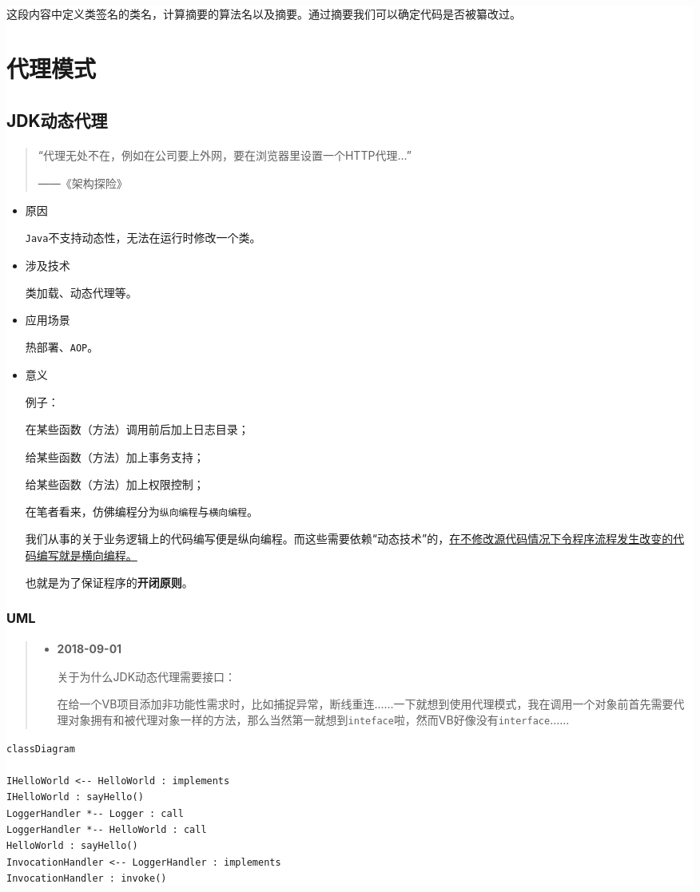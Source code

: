 这段内容中定义类签名的类名，计算摘要的算法名以及摘要。通过摘要我们可以确定代码是否被纂改过。

# 代理模式

## JDK动态代理

> “代理无处不在，例如在公司要上外网，要在浏览器里设置一个HTTP代理...”
>
> ——《架构探险》

- 原因

  `Java`不支持动态性，无法在运行时修改一个类。

- 涉及技术

  类加载、动态代理等。

- 应用场景

  热部署、`AOP`。

- 意义

  例子：

  在某些函数（方法）调用前后加上日志目录；

  给某些函数（方法）加上事务支持；

  给某些函数（方法）加上权限控制；

  在笔者看来，仿佛编程分为`纵向编程`与`横向编程`。

  我们从事的关于业务逻辑上的代码编写便是纵向编程。而这些需要依赖“动态技术”的，<u>在不修改源代码情况下令程序流程发生改变的代码编写就是横向编程。</u>

  也就是为了保证程序的**开闭原则**。

### UML

> - **2018-09-01**
>
>   关于为什么JDK动态代理需要接口：
>
>   在给一个VB项目添加非功能性需求时，比如捕捉异常，断线重连......一下就想到使用代理模式，我在调用一个对象前首先需要代理对象拥有和被代理对象一样的方法，那么当然第一就想到`inteface`啦，然而VB好像没有`interface`......

``` mermaid
classDiagram

IHelloWorld <-- HelloWorld : implements
IHelloWorld : sayHello()
LoggerHandler *-- Logger : call
LoggerHandler *-- HelloWorld : call
HelloWorld : sayHello()
InvocationHandler <-- LoggerHandler : implements
InvocationHandler : invoke()

```
